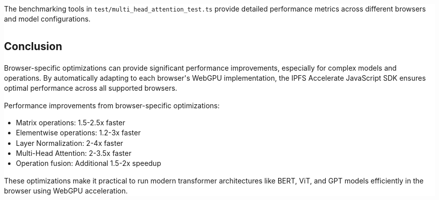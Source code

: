 The benchmarking tools in `test/multi_head_attention_test.ts` provide detailed performance metrics across different browsers and model configurations.

## Conclusion

Browser-specific optimizations can provide significant performance improvements, especially for complex models and operations. By automatically adapting to each browser's WebGPU implementation, the IPFS Accelerate JavaScript SDK ensures optimal performance across all supported browsers.

Performance improvements from browser-specific optimizations:
- Matrix operations: 1.5-2.5x faster
- Elementwise operations: 1.2-3x faster
- Layer Normalization: 2-4x faster
- Multi-Head Attention: 2-3.5x faster
- Operation fusion: Additional 1.5-2x speedup

These optimizations make it practical to run modern transformer architectures like BERT, ViT, and GPT models efficiently in the browser using WebGPU acceleration.